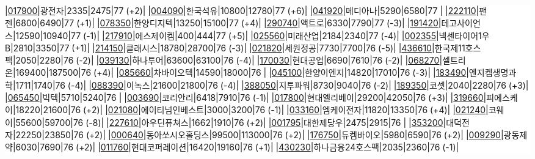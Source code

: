 |[017900](https://finance.daum.net/quotes/A017900)|광전자|2335|2475|77 (+2)|
|[004090](https://finance.daum.net/quotes/A004090)|한국석유|10800|12780|77 (+6)|
|[041920](https://finance.daum.net/quotes/A041920)|메디아나|5290|6580|77 |
|[222110](https://finance.daum.net/quotes/A222110)|팬젠|6800|6490|77 (+1)|
|[078350](https://finance.daum.net/quotes/A078350)|한양디지텍|13250|15100|77 (+4)|
|[290740](https://finance.daum.net/quotes/A290740)|액트로|6330|7790|77 (-3)|
|[191420](https://finance.daum.net/quotes/A191420)|테고사이언스|12590|10940|77 (-1)|
|[217910](https://finance.daum.net/quotes/A217910)|에스제이켐|400|444|77 (+5)|
|[025560](https://finance.daum.net/quotes/A025560)|미래산업|2184|2340|77 (-4)|
|[002355](https://finance.daum.net/quotes/A002355)|넥센타이어1우B|2810|3350|77 (+1)|
|[214150](https://finance.daum.net/quotes/A214150)|클래시스|18780|28700|76 (-3)|
|[021820](https://finance.daum.net/quotes/A021820)|세원정공|7730|7700|76 (-5)|
|[436610](https://finance.daum.net/quotes/A436610)|한국제11호스팩|2050|2280|76 (-2)|
|[039130](https://finance.daum.net/quotes/A039130)|하나투어|63600|63100|76 (-4)|
|[170030](https://finance.daum.net/quotes/A170030)|현대공업|6690|7610|76 (-2)|
|[068270](https://finance.daum.net/quotes/A068270)|셀트리온|169400|187500|76 (+4)|
|[085660](https://finance.daum.net/quotes/A085660)|차바이오텍|14590|18000|76 |
|[045100](https://finance.daum.net/quotes/A045100)|한양이엔지|14820|17010|76 (-3)|
|[183490](https://finance.daum.net/quotes/A183490)|엔지켐생명과학|1711|1740|76 (-4)|
|[088390](https://finance.daum.net/quotes/A088390)|이녹스|21600|21800|76 (-4)|
|[388050](https://finance.daum.net/quotes/A388050)|지투파워|8730|9040|76 (-2)|
|[189350](https://finance.daum.net/quotes/A189350)|코셋|2040|2280|76 (+3)|
|[065450](https://finance.daum.net/quotes/A065450)|빅텍|5710|5240|76 |
|[003690](https://finance.daum.net/quotes/A003690)|코리안리|6418|7910|76 (-1)|
|[017800](https://finance.daum.net/quotes/A017800)|현대엘리베이|29200|42050|76 (+3)|
|[319660](https://finance.daum.net/quotes/A319660)|피에스케이|18220|21600|76 (+2)|
|[021080](https://finance.daum.net/quotes/A021080)|에이티넘인베스트|3000|3200|76 (-1)|
|[033160](https://finance.daum.net/quotes/A033160)|엠케이전자|11820|13350|76 (+4)|
|[021240](https://finance.daum.net/quotes/A021240)|코웨이|55600|59700|76 (-8)|
|[227610](https://finance.daum.net/quotes/A227610)|아우딘퓨쳐스|1662|1910|76 (+2)|
|[001795](https://finance.daum.net/quotes/A001795)|대한제당우|2475|2915|76 |
|[353200](https://finance.daum.net/quotes/A353200)|대덕전자|22250|23850|76 (+2)|
|[000640](https://finance.daum.net/quotes/A000640)|동아쏘시오홀딩스|99500|113000|76 (+2)|
|[176750](https://finance.daum.net/quotes/A176750)|듀켐바이오|5980|6590|76 (+2)|
|[009290](https://finance.daum.net/quotes/A009290)|광동제약|6030|7690|76 (+2)|
|[011760](https://finance.daum.net/quotes/A011760)|현대코퍼레이션|16420|19160|76 (+1)|
|[430230](https://finance.daum.net/quotes/A430230)|하나금융24호스팩|2035|2360|76 (-1)|